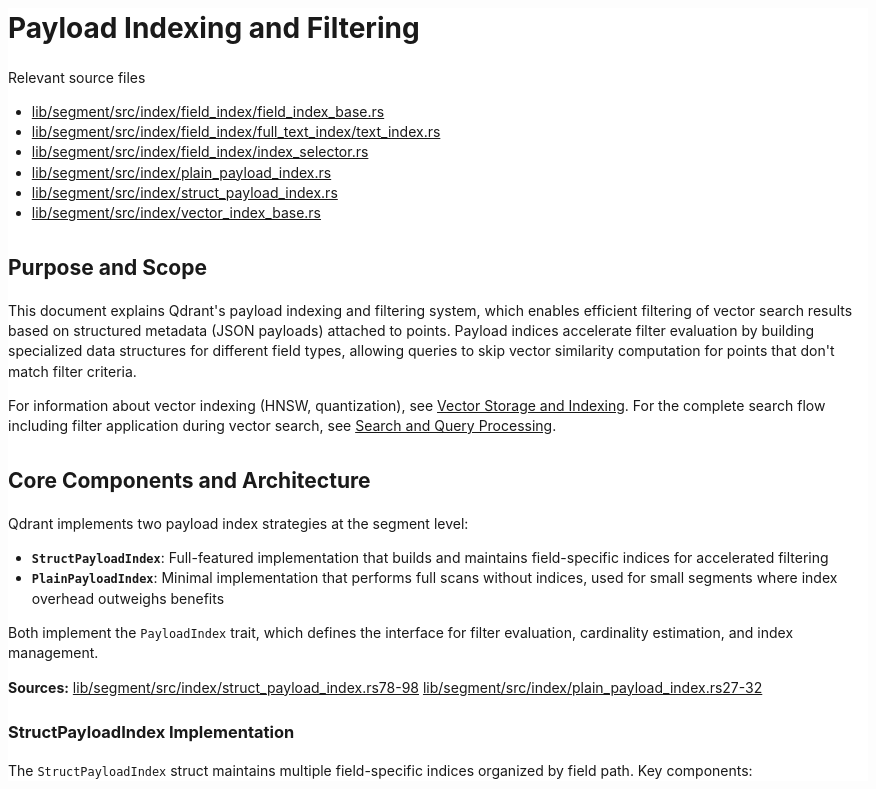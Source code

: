 # Payload Indexing and Filtering

Relevant source files

- [lib/segment/src/index/field\_index/field\_index\_base.rs](https://github.com/qdrant/qdrant/blob/48203e41/lib/segment/src/index/field_index/field_index_base.rs)
- [lib/segment/src/index/field\_index/full\_text\_index/text\_index.rs](https://github.com/qdrant/qdrant/blob/48203e41/lib/segment/src/index/field_index/full_text_index/text_index.rs)
- [lib/segment/src/index/field\_index/index\_selector.rs](https://github.com/qdrant/qdrant/blob/48203e41/lib/segment/src/index/field_index/index_selector.rs)
- [lib/segment/src/index/plain\_payload\_index.rs](https://github.com/qdrant/qdrant/blob/48203e41/lib/segment/src/index/plain_payload_index.rs)
- [lib/segment/src/index/struct\_payload\_index.rs](https://github.com/qdrant/qdrant/blob/48203e41/lib/segment/src/index/struct_payload_index.rs)
- [lib/segment/src/index/vector\_index\_base.rs](https://github.com/qdrant/qdrant/blob/48203e41/lib/segment/src/index/vector_index_base.rs)

## Purpose and Scope

This document explains Qdrant's payload indexing and filtering system, which enables efficient filtering of vector search results based on structured metadata (JSON payloads) attached to points. Payload indices accelerate filter evaluation by building specialized data structures for different field types, allowing queries to skip vector similarity computation for points that don't match filter criteria.

For information about vector indexing (HNSW, quantization), see [Vector Storage and Indexing](qdrant/qdrant/3-vector-storage-and-indexing.md). For the complete search flow including filter application during vector search, see [Search and Query Processing](qdrant/qdrant/5-search-and-query-processing.md).

## Core Components and Architecture

Qdrant implements two payload index strategies at the segment level:

- **`StructPayloadIndex`**: Full-featured implementation that builds and maintains field-specific indices for accelerated filtering
- **`PlainPayloadIndex`**: Minimal implementation that performs full scans without indices, used for small segments where index overhead outweighs benefits

Both implement the `PayloadIndex` trait, which defines the interface for filter evaluation, cardinality estimation, and index management.

```
```

**Sources:** [lib/segment/src/index/struct\_payload\_index.rs78-98](https://github.com/qdrant/qdrant/blob/48203e41/lib/segment/src/index/struct_payload_index.rs#L78-L98) [lib/segment/src/index/plain\_payload\_index.rs27-32](https://github.com/qdrant/qdrant/blob/48203e41/lib/segment/src/index/plain_payload_index.rs#L27-L32)

### StructPayloadIndex Implementation

The `StructPayloadIndex` struct maintains multiple field-specific indices organized by field path. Key components:

